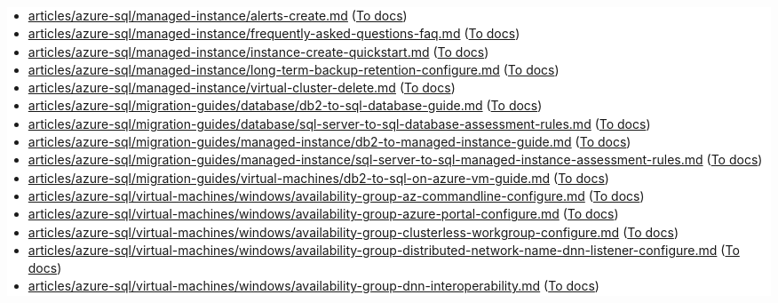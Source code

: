 - [articles/azure-sql/managed-instance/alerts-create.md](https://github.com/MicrosoftDocs/azure-docs/compare/562f440..254fa0b#diff-ec36468631765f985f38a2c63f3d340de12d534f0f65bcb83a3d5a4314e5d6c3) ([To docs](https://docs.microsoft.com/en-us/azure/azure-sql/managed-instance/alerts-create?WT.mc_id=AZ-MVP-5003408))
- [articles/azure-sql/managed-instance/frequently-asked-questions-faq.md](https://github.com/MicrosoftDocs/azure-docs/compare/562f440..254fa0b#diff-af0dff2ab0bea31082b0e8aec3825219f583da81fb497ab791056e0f548884a6) ([To docs](https://docs.microsoft.com/en-us/azure/azure-sql/managed-instance/frequently-asked-questions-faq?WT.mc_id=AZ-MVP-5003408))
- [articles/azure-sql/managed-instance/instance-create-quickstart.md](https://github.com/MicrosoftDocs/azure-docs/compare/562f440..254fa0b#diff-2f1659abc3aa41c171812baacf3ccc9cd96e7fc5fdf6bdc3a53942778a48e5b2) ([To docs](https://docs.microsoft.com/en-us/azure/azure-sql/managed-instance/instance-create-quickstart?WT.mc_id=AZ-MVP-5003408))
- [articles/azure-sql/managed-instance/long-term-backup-retention-configure.md](https://github.com/MicrosoftDocs/azure-docs/compare/562f440..254fa0b#diff-cbabbf4d1f6053c41ec503b80686f0709a95b6cf579e2b63c39603521fd36ca1) ([To docs](https://docs.microsoft.com/en-us/azure/azure-sql/managed-instance/long-term-backup-retention-configure?WT.mc_id=AZ-MVP-5003408))
- [articles/azure-sql/managed-instance/virtual-cluster-delete.md](https://github.com/MicrosoftDocs/azure-docs/compare/562f440..254fa0b#diff-95982d3d37d3dd708c44f229df8c08ed914f893d832fcc7d6888dba8fbb1f18e) ([To docs](https://docs.microsoft.com/en-us/azure/azure-sql/managed-instance/virtual-cluster-delete?WT.mc_id=AZ-MVP-5003408))
- [articles/azure-sql/migration-guides/database/db2-to-sql-database-guide.md](https://github.com/MicrosoftDocs/azure-docs/compare/562f440..254fa0b#diff-f213aac0d6fc5c249e6e139be87f59fa2ec4f3aaa6615db42e11e8cb4efc1f0b) ([To docs](https://docs.microsoft.com/en-us/azure/azure-sql/migration-guides/database/db2-to-sql-database-guide?WT.mc_id=AZ-MVP-5003408))
- [articles/azure-sql/migration-guides/database/sql-server-to-sql-database-assessment-rules.md](https://github.com/MicrosoftDocs/azure-docs/compare/562f440..254fa0b#diff-ba9ba8dcaf1e3ad4a9ff9923cc8a455cfd45f324272f9051673b86bc63e2cecf) ([To docs](https://docs.microsoft.com/en-us/azure/azure-sql/migration-guides/database/sql-server-to-sql-database-assessment-rules?WT.mc_id=AZ-MVP-5003408))
- [articles/azure-sql/migration-guides/managed-instance/db2-to-managed-instance-guide.md](https://github.com/MicrosoftDocs/azure-docs/compare/562f440..254fa0b#diff-ae8988bf7c082c7bfd87cf8d1cfcd136622162b3954dff9c64b44187d71eaeca) ([To docs](https://docs.microsoft.com/en-us/azure/azure-sql/migration-guides/managed-instance/db2-to-managed-instance-guide?WT.mc_id=AZ-MVP-5003408))
- [articles/azure-sql/migration-guides/managed-instance/sql-server-to-sql-managed-instance-assessment-rules.md](https://github.com/MicrosoftDocs/azure-docs/compare/562f440..254fa0b#diff-52e69b7aa99e4918a64dafc5f7e2149817a0bae7a1efe6953dffaacb02f42fc4) ([To docs](https://docs.microsoft.com/en-us/azure/azure-sql/migration-guides/managed-instance/sql-server-to-sql-managed-instance-assessment-rules?WT.mc_id=AZ-MVP-5003408))
- [articles/azure-sql/migration-guides/virtual-machines/db2-to-sql-on-azure-vm-guide.md](https://github.com/MicrosoftDocs/azure-docs/compare/562f440..254fa0b#diff-75d56871993235e77f95e62e1e1600ea9d5c9584a43e8dda3e835a11d0e4e529) ([To docs](https://docs.microsoft.com/en-us/azure/azure-sql/migration-guides/virtual-machines/db2-to-sql-on-azure-vm-guide?WT.mc_id=AZ-MVP-5003408))
- [articles/azure-sql/virtual-machines/windows/availability-group-az-commandline-configure.md](https://github.com/MicrosoftDocs/azure-docs/compare/562f440..254fa0b#diff-cd95dbc03c70f45db50b6f0c4aa271cfd8fc8379551db3c3aa83bb6bc6a06e1b) ([To docs](https://docs.microsoft.com/en-us/azure/azure-sql/virtual-machines/windows/availability-group-az-commandline-configure?WT.mc_id=AZ-MVP-5003408))
- [articles/azure-sql/virtual-machines/windows/availability-group-azure-portal-configure.md](https://github.com/MicrosoftDocs/azure-docs/compare/562f440..254fa0b#diff-20a5893130cb4f366ef7d27140b81894c20b8bc5495a96cfbb80605809f9da32) ([To docs](https://docs.microsoft.com/en-us/azure/azure-sql/virtual-machines/windows/availability-group-azure-portal-configure?WT.mc_id=AZ-MVP-5003408))
- [articles/azure-sql/virtual-machines/windows/availability-group-clusterless-workgroup-configure.md](https://github.com/MicrosoftDocs/azure-docs/compare/562f440..254fa0b#diff-a4c536870d51e3374aa58f128c6bef0931818726ef938e35d1bb0471881836b7) ([To docs](https://docs.microsoft.com/en-us/azure/azure-sql/virtual-machines/windows/availability-group-clusterless-workgroup-configure?WT.mc_id=AZ-MVP-5003408))
- [articles/azure-sql/virtual-machines/windows/availability-group-distributed-network-name-dnn-listener-configure.md](https://github.com/MicrosoftDocs/azure-docs/compare/562f440..254fa0b#diff-6a0ddfe597aa49ce18c67adbe1b1b8d361e0e5e56b2eed5b3025b4d8bcf91068) ([To docs](https://docs.microsoft.com/en-us/azure/azure-sql/virtual-machines/windows/availability-group-distributed-network-name-dnn-listener-configure?WT.mc_id=AZ-MVP-5003408))
- [articles/azure-sql/virtual-machines/windows/availability-group-dnn-interoperability.md](https://github.com/MicrosoftDocs/azure-docs/compare/562f440..254fa0b#diff-1a47897b613b2d2c09cc82412ca115219c3a5704a9d1fdafe62471f23da66f0f) ([To docs](https://docs.microsoft.com/en-us/azure/azure-sql/virtual-machines/windows/availability-group-dnn-interoperability?WT.mc_id=AZ-MVP-5003408))
